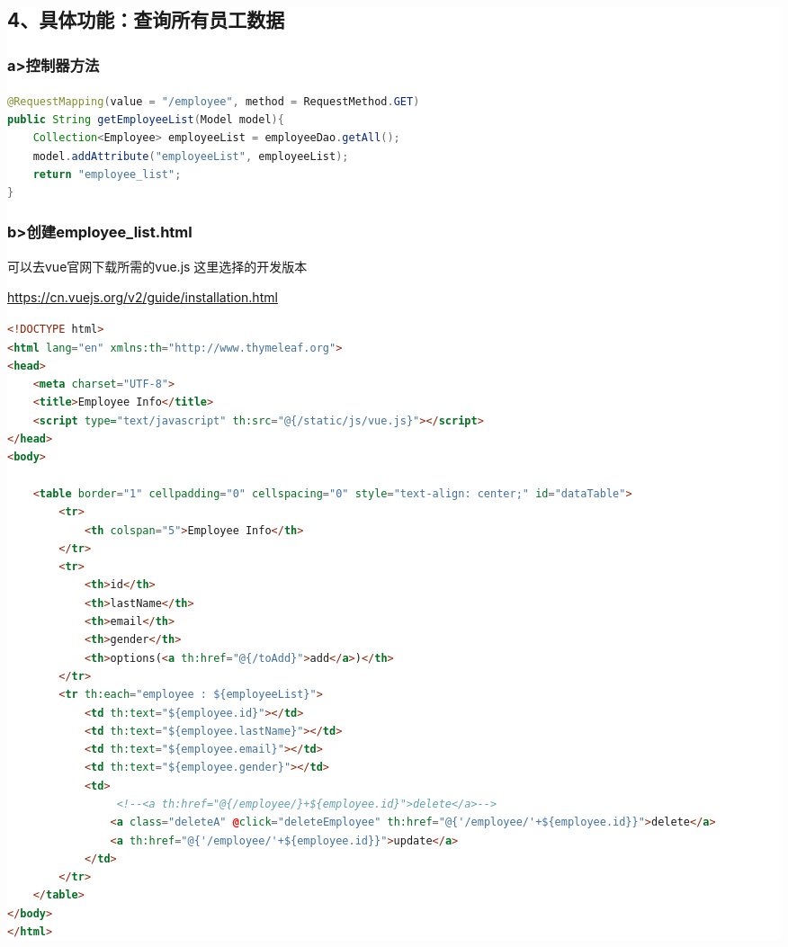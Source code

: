 ## 4、具体功能：查询所有员工数据

### a>控制器方法

```java
@RequestMapping(value = "/employee", method = RequestMethod.GET)
public String getEmployeeList(Model model){
    Collection<Employee> employeeList = employeeDao.getAll();
    model.addAttribute("employeeList", employeeList);
    return "employee_list";
}
```

### b>创建employee_list.html

可以去vue官网下载所需的vue.js  这里选择的开发版本

https://cn.vuejs.org/v2/guide/installation.html 

```html
<!DOCTYPE html>
<html lang="en" xmlns:th="http://www.thymeleaf.org">
<head>
    <meta charset="UTF-8">
    <title>Employee Info</title>
    <script type="text/javascript" th:src="@{/static/js/vue.js}"></script>
</head>
<body>

    <table border="1" cellpadding="0" cellspacing="0" style="text-align: center;" id="dataTable">
        <tr>
            <th colspan="5">Employee Info</th>
        </tr>
        <tr>
            <th>id</th>
            <th>lastName</th>
            <th>email</th>
            <th>gender</th>
            <th>options(<a th:href="@{/toAdd}">add</a>)</th>
        </tr>
        <tr th:each="employee : ${employeeList}">
            <td th:text="${employee.id}"></td>
            <td th:text="${employee.lastName}"></td>
            <td th:text="${employee.email}"></td>
            <td th:text="${employee.gender}"></td>
            <td>
                 <!--<a th:href="@{/employee/}+${employee.id}">delete</a>-->
                <a class="deleteA" @click="deleteEmployee" th:href="@{'/employee/'+${employee.id}}">delete</a>
                <a th:href="@{'/employee/'+${employee.id}}">update</a>
            </td>
        </tr>
    </table>
</body>
</html>
```
